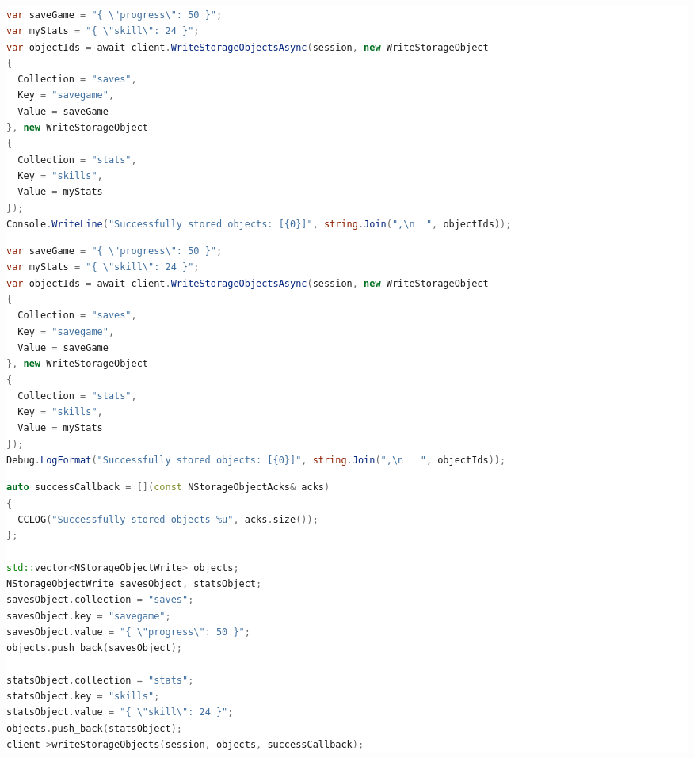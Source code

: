 ```csharp tab=".NET"
var saveGame = "{ \"progress\": 50 }";
var myStats = "{ \"skill\": 24 }";
var objectIds = await client.WriteStorageObjectsAsync(session, new WriteStorageObject
{
  Collection = "saves",
  Key = "savegame",
  Value = saveGame
}, new WriteStorageObject
{
  Collection = "stats",
  Key = "skills",
  Value = myStats
});
Console.WriteLine("Successfully stored objects: [{0}]", string.Join(",\n  ", objectIds));
```

```csharp tab="Unity"
var saveGame = "{ \"progress\": 50 }";
var myStats = "{ \"skill\": 24 }";
var objectIds = await client.WriteStorageObjectsAsync(session, new WriteStorageObject
{
  Collection = "saves",
  Key = "savegame",
  Value = saveGame
}, new WriteStorageObject
{
  Collection = "stats",
  Key = "skills",
  Value = myStats
});
Debug.LogFormat("Successfully stored objects: [{0}]", string.Join(",\n   ", objectIds));
```

```cpp tab="Cocos2d-x C++"
auto successCallback = [](const NStorageObjectAcks& acks)
{
  CCLOG("Successfully stored objects %u", acks.size());
};

std::vector<NStorageObjectWrite> objects;
NStorageObjectWrite savesObject, statsObject;
savesObject.collection = "saves";
savesObject.key = "savegame";
savesObject.value = "{ \"progress\": 50 }";
objects.push_back(savesObject);

statsObject.collection = "stats";
statsObject.key = "skills";
statsObject.value = "{ \"skill\": 24 }";
objects.push_back(statsObject);
client->writeStorageObjects(session, objects, successCallback);
```
